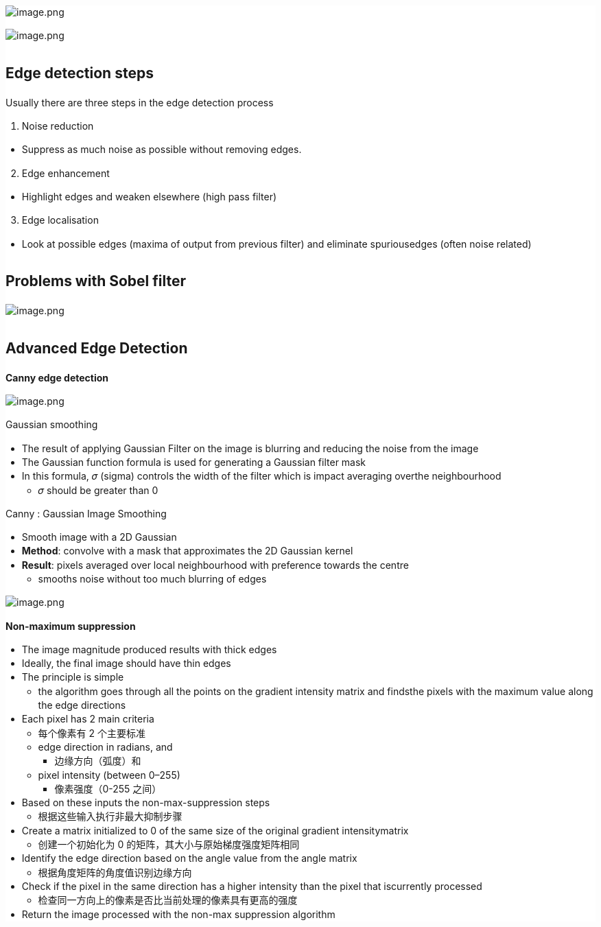 ![image.png](https://wichaiblog-1316355194.cos.ap-hongkong.myqcloud.com/20250119165314.png)

![image.png](https://wichaiblog-1316355194.cos.ap-hongkong.myqcloud.com/20250119165322.png)

## Edge detection steps
Usually there are three steps in the edge detection process
1. Noise reduction
- Suppress as much noise as possible without removing edges.
2. Edge enhancement
- Highlight edges and weaken elsewhere (high pass filter)
3. Edge localisation
- Look at possible edges (maxima of output from previous filter) and eliminate spuriousedges (often noise related)

## Problems with Sobel filter

![image.png](https://wichaiblog-1316355194.cos.ap-hongkong.myqcloud.com/20250119165416.png)

## **Advanced Edge Detection**

**Canny edge detection**

![image.png](https://wichaiblog-1316355194.cos.ap-hongkong.myqcloud.com/20250119165430.png)

Gaussian smoothing
- The result of applying Gaussian Filter on the image is blurring and reducing the noise from the image
- The Gaussian function formula is used for generating a Gaussian filter mask
- In this formula, 𝜎 (sigma) controls the width of the filter which is impact averaging overthe neighbourhood
	- 𝜎 should be greater than 0

Canny : Gaussian Image Smoothing
- Smooth image with a 2D Gaussian
- **Method**: convolve with a mask that approximates the 2D Gaussian kernel
- **Result**: pixels averaged over local neighbourhood with preference towards the centre
	- smooths noise without too much blurring of edges

![image.png](https://wichaiblog-1316355194.cos.ap-hongkong.myqcloud.com/20250119190933.png)

**Non-maximum suppression**
- The image magnitude produced results with thick edges
- Ideally, the final image should have thin edges
- The principle is simple
	- the algorithm goes through all the points on the gradient intensity matrix and findsthe pixels with the maximum value along the edge directions
- Each pixel has 2 main criteria
	- 每个像素有 2 个主要标准
	- edge direction in radians, and
		- 边缘方向（弧度）和
	- pixel intensity (between 0–255)
		- 像素强度（0-255 之间）
- Based on these inputs the non-max-suppression steps
	- 根据这些输入执行非最大抑制步骤
- Create a matrix initialized to 0 of the same size of the original gradient intensitymatrix
	- 创建一个初始化为 0 的矩阵，其大小与原始梯度强度矩阵相同
- Identify the edge direction based on the angle value from the angle matrix
	- 根据角度矩阵的角度值识别边缘方向
- Check if the pixel in the same direction has a higher intensity than the pixel that iscurrently processed
	- 检查同一方向上的像素是否比当前处理的像素具有更高的强度
- Return the image processed with the non-max suppression algorithm